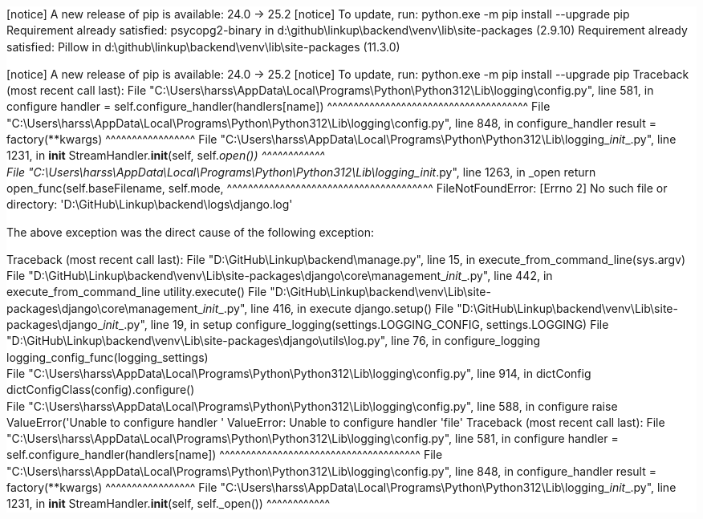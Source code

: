 [notice] A new release of pip is available: 24.0 -> 25.2
[notice] To update, run: python.exe -m pip install --upgrade pip
Requirement already satisfied: psycopg2-binary in d:\github\linkup\backend\venv\lib\site-packages (2.9.10)
Requirement already satisfied: Pillow in d:\github\linkup\backend\venv\lib\site-packages (11.3.0)

[notice] A new release of pip is available: 24.0 -> 25.2
[notice] To update, run: python.exe -m pip install --upgrade pip
Traceback (most recent call last):
  File "C:\Users\harss\AppData\Local\Programs\Python\Python312\Lib\logging\config.py", line 581, in configure
    handler = self.configure_handler(handlers[name])
              ^^^^^^^^^^^^^^^^^^^^^^^^^^^^^^^^^^^^^^
  File "C:\Users\harss\AppData\Local\Programs\Python\Python312\Lib\logging\config.py", line 848, in configure_handler
    result = factory(**kwargs)
             ^^^^^^^^^^^^^^^^^
  File "C:\Users\harss\AppData\Local\Programs\Python\Python312\Lib\logging\__init__.py", line 1231, in __init__
    StreamHandler.__init__(self, self._open()) 
                                 ^^^^^^^^^^^^  
  File "C:\Users\harss\AppData\Local\Programs\Python\Python312\Lib\logging\__init__.py", line 1263, in _open
    return open_func(self.baseFilename, self.mode,
           ^^^^^^^^^^^^^^^^^^^^^^^^^^^^^^^^^^^^^^^
FileNotFoundError: [Errno 2] No such file or directory: 'D:\\GitHub\\Linkup\\backend\\logs\\django.log'

The above exception was the direct cause of the following exception:

Traceback (most recent call last):
  File "D:\GitHub\Linkup\backend\manage.py", line 15, in <module>
    execute_from_command_line(sys.argv)        
  File "D:\GitHub\Linkup\backend\venv\Lib\site-packages\django\core\management\__init__.py", line 442, in execute_from_command_line
    utility.execute()
  File "D:\GitHub\Linkup\backend\venv\Lib\site-packages\django\core\management\__init__.py", line 416, in execute
    django.setup()
  File "D:\GitHub\Linkup\backend\venv\Lib\site-packages\django\__init__.py", line 19, in setup
    configure_logging(settings.LOGGING_CONFIG, settings.LOGGING)
  File "D:\GitHub\Linkup\backend\venv\Lib\site-packages\django\utils\log.py", line 76, in configure_logging
    logging_config_func(logging_settings)      
  File "C:\Users\harss\AppData\Local\Programs\Python\Python312\Lib\logging\config.py", line 914, in dictConfig
    dictConfigClass(config).configure()        
  File "C:\Users\harss\AppData\Local\Programs\Python\Python312\Lib\logging\config.py", line 588, in configure
    raise ValueError('Unable to configure handler '
ValueError: Unable to configure handler 'file' 
Traceback (most recent call last):
  File "C:\Users\harss\AppData\Local\Programs\Python\Python312\Lib\logging\config.py", line 581, in configure
    handler = self.configure_handler(handlers[name])
              ^^^^^^^^^^^^^^^^^^^^^^^^^^^^^^^^^^^^^^
  File "C:\Users\harss\AppData\Local\Programs\Python\Python312\Lib\logging\config.py", line 848, in configure_handler
    result = factory(**kwargs)
             ^^^^^^^^^^^^^^^^^
  File "C:\Users\harss\AppData\Local\Programs\Python\Python312\Lib\logging\__init__.py", line 1231, in __init__
    StreamHandler.__init__(self, self._open()) 
                                 ^^^^^^^^^^^^  